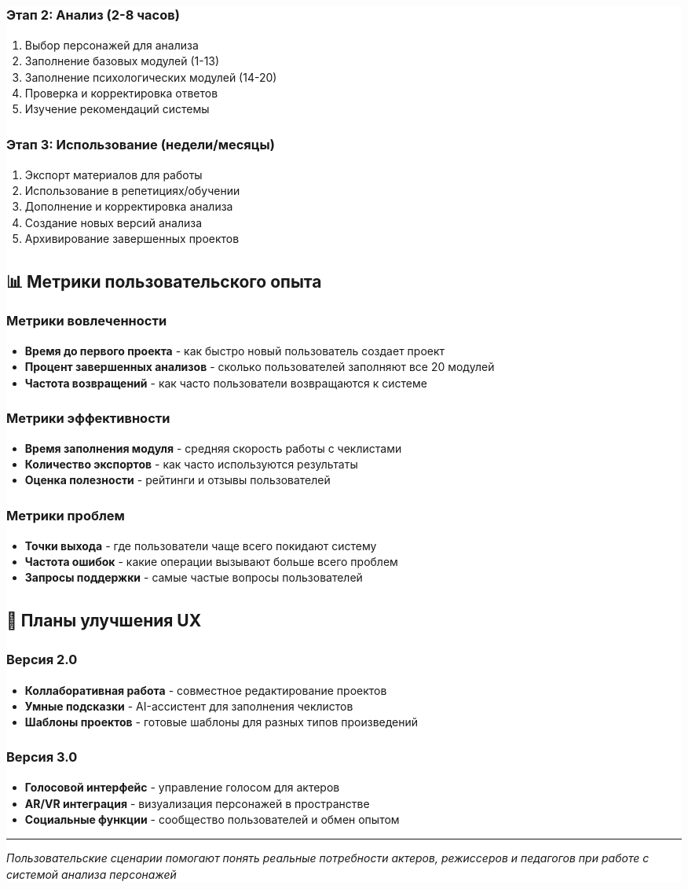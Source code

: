 ### Этап 2: Анализ (2-8 часов)
1. Выбор персонажей для анализа
2. Заполнение базовых модулей (1-13)
3. Заполнение психологических модулей (14-20)
4. Проверка и корректировка ответов
5. Изучение рекомендаций системы

### Этап 3: Использование (недели/месяцы)
1. Экспорт материалов для работы
2. Использование в репетициях/обучении
3. Дополнение и корректировка анализа
4. Создание новых версий анализа
5. Архивирование завершенных проектов

## 📊 Метрики пользовательского опыта

### Метрики вовлеченности
- **Время до первого проекта** - как быстро новый пользователь создает проект
- **Процент завершенных анализов** - сколько пользователей заполняют все 20 модулей
- **Частота возвращений** - как часто пользователи возвращаются к системе

### Метрики эффективности
- **Время заполнения модуля** - средняя скорость работы с чеклистами
- **Количество экспортов** - как часто используются результаты
- **Оценка полезности** - рейтинги и отзывы пользователей

### Метрики проблем
- **Точки выхода** - где пользователи чаще всего покидают систему
- **Частота ошибок** - какие операции вызывают больше всего проблем
- **Запросы поддержки** - самые частые вопросы пользователей

## 🚀 Планы улучшения UX

### Версия 2.0
- **Коллаборативная работа** - совместное редактирование проектов
- **Умные подсказки** - AI-ассистент для заполнения чеклистов
- **Шаблоны проектов** - готовые шаблоны для разных типов произведений

### Версия 3.0
- **Голосовой интерфейс** - управление голосом для актеров
- **AR/VR интеграция** - визуализация персонажей в пространстве
- **Социальные функции** - сообщество пользователей и обмен опытом

---

*Пользовательские сценарии помогают понять реальные потребности актеров, режиссеров и педагогов при работе с системой анализа персонажей*